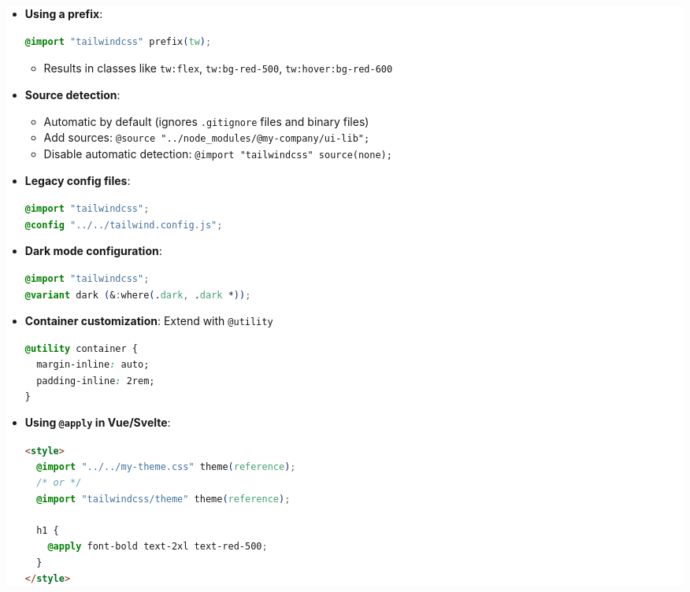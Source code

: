 - **Using a prefix**:
  ```css
  @import "tailwindcss" prefix(tw);
  ```
  - Results in classes like `tw:flex`, `tw:bg-red-500`, `tw:hover:bg-red-600`

- **Source detection**:
  - Automatic by default (ignores `.gitignore` files and binary files)
  - Add sources: `@source "../node_modules/@my-company/ui-lib";`
  - Disable automatic detection: `@import "tailwindcss" source(none);`

- **Legacy config files**:
  ```css
  @import "tailwindcss";
  @config "../../tailwind.config.js";
  ```

- **Dark mode configuration**:
  ```css
  @import "tailwindcss";
  @variant dark (&:where(.dark, .dark *));
  ```

- **Container customization**: Extend with `@utility`
  ```css
  @utility container {
    margin-inline: auto;
    padding-inline: 2rem;
  }
  ```

- **Using `@apply` in Vue/Svelte**:
  ```html
  <style>
    @import "../../my-theme.css" theme(reference);
    /* or */
    @import "tailwindcss/theme" theme(reference);
    
    h1 {
      @apply font-bold text-2xl text-red-500;
    }
  </style>
  ```